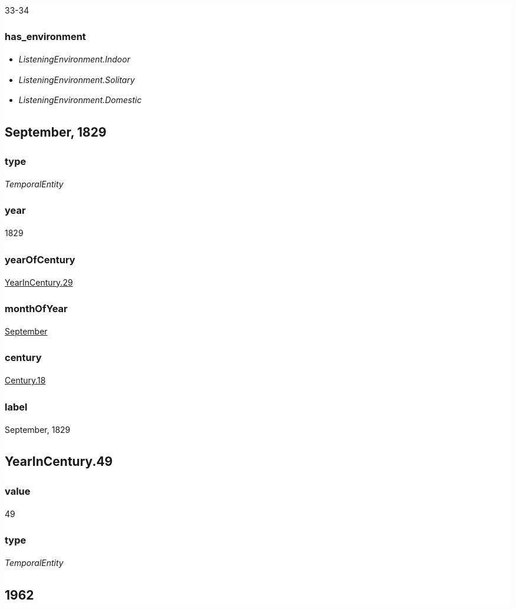 
33-34

### has_environment

 - *ListeningEnvironment.Indoor*

 - *ListeningEnvironment.Solitary*

 - *ListeningEnvironment.Domestic*

## September, 1829

### type


*TemporalEntity*

### year


1829

### yearOfCentury


[YearInCentury.29](#YearInCentury.29)

### monthOfYear


[September](#September)

### century


[Century.18](#Century.18)

### label


September, 1829

## YearInCentury.49

### value


49

### type


*TemporalEntity*

## 1962
